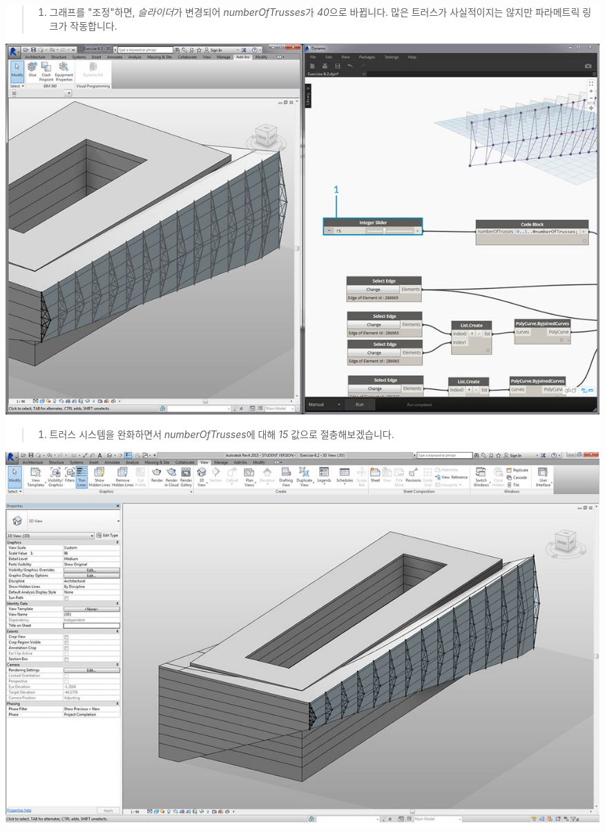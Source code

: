 > 1. 그래프를 "조정"하면, *슬라이더*가 변경되어 *numberOfTrusses*가 *40*으로 바뀝니다. 많은 트러스가 사실적이지는 않지만 파라메트릭 링크가 작동합니다.

![연습](images/8-4/Exercise/00.jpg)

> 1. 트러스 시스템을 완화하면서 *numberOfTrusses*에 대해 *15* 값으로 절충해보겠습니다.

![연습](images/8-4/Exercise/00a.jpg)
